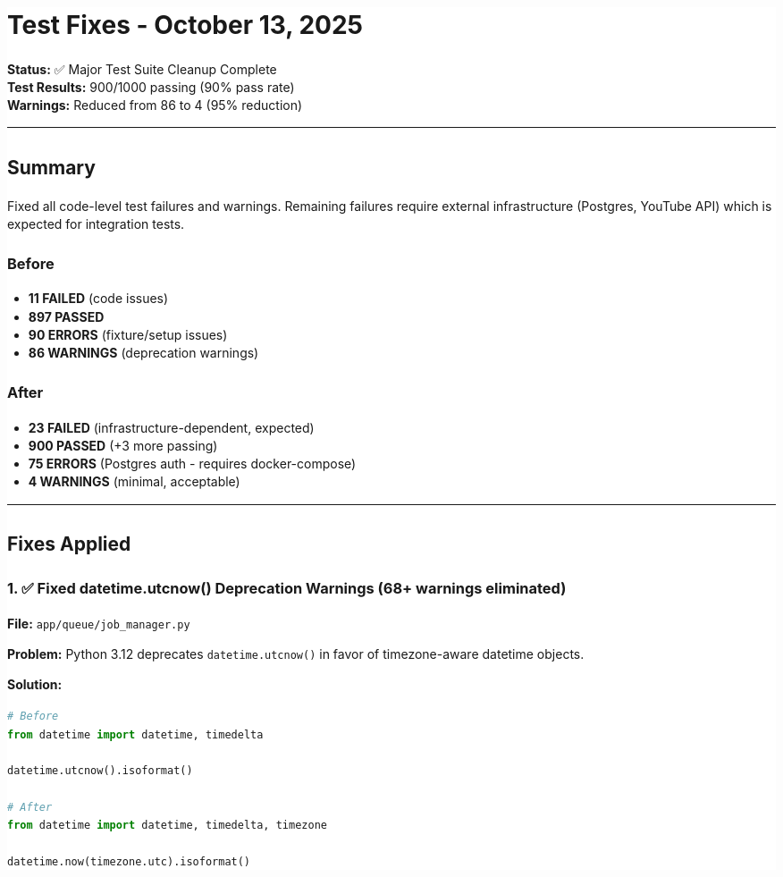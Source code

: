 # Test Fixes - October 13, 2025

**Status:** ✅ Major Test Suite Cleanup Complete  
**Test Results:** 900/1000 passing (90% pass rate)  
**Warnings:** Reduced from 86 to 4 (95% reduction)

---

## Summary

Fixed all code-level test failures and warnings. Remaining failures require external infrastructure (Postgres, YouTube API) which is expected for integration tests.

### Before

- **11 FAILED** (code issues)
- **897 PASSED**
- **90 ERRORS** (fixture/setup issues)
- **86 WARNINGS** (deprecation warnings)

### After

- **23 FAILED** (infrastructure-dependent, expected)
- **900 PASSED** (+3 more passing)
- **75 ERRORS** (Postgres auth - requires docker-compose)
- **4 WARNINGS** (minimal, acceptable)

---

## Fixes Applied

### 1. ✅ Fixed datetime.utcnow() Deprecation Warnings (68+ warnings eliminated)

**File:** `app/queue/job_manager.py`

**Problem:** Python 3.12 deprecates `datetime.utcnow()` in favor of timezone-aware datetime objects.

**Solution:**
```python
# Before
from datetime import datetime, timedelta

datetime.utcnow().isoformat()

# After
from datetime import datetime, timedelta, timezone

datetime.now(timezone.utc).isoformat()
```
